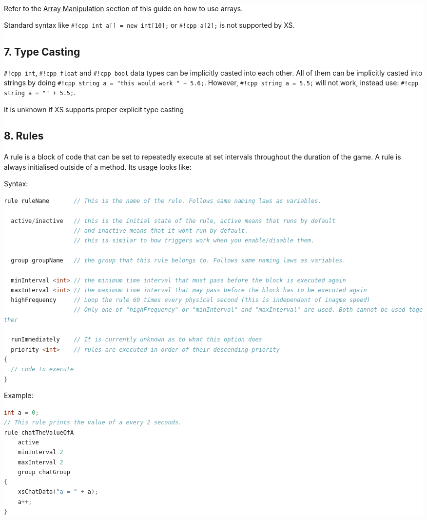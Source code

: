 Refer to the [Array Manipulation](../functions/#Arrays "Jump to: XS Scriptig > Function Reference > Arrays") section of this guide on how to use arrays.

Standard syntax like `#!cpp int a[] = new int[10];` or `#!cpp a[2];` is not supported by XS.

## 7. Type Casting

`#!cpp int`, `#!cpp float` and `#!cpp bool` data types can be implicitly casted into each other. All of them can be implicitly casted into strings by doing `#!cpp string a = "this would work " + 5.6;`. However, `#!cpp string a = 5.5;` will not work, instead use: `#!cpp string a = "" + 5.5;`.

It is unknown if XS supports proper explicit type casting

## 8. Rules

A rule is a block of code that can be set to repeatedly execute at set intervals throughout the duration of the game. A rule is always initialised outside of a method. Its usage looks like:

Syntax:

```cpp
rule ruleName       // This is the name of the rule. Follows same naming laws as variables.

  active/inactive   // this is the initial state of the rule, active means that runs by default
                    // and inactive means that it wont run by default.
                    // this is similar to how triggers work when you enable/disable them.

  group groupName   // the group that this rule belongs to. Follows same naming laws as variables.

  minInterval <int> // the minimum time interval that must pass before the block is executed again
  maxInterval <int> // the maximum time interval that may pass before the block has to be executed again
  highFrequency     // Loop the rule 60 times every physical second (this is independant of inagme speed)
                    // Only one of "highFrequency" or "minInterval" and "maxInterval" are used. Both cannot be used together

  runImmediately    // It is currently unknown as to what this option does
  priority <int>    // rules are executed in order of their descending priority
{
  // code to execute
}

```

Example:

```cpp
int a = 0;
// This rule prints the value of a every 2 seconds.
rule chatTheValueOfA
    active
    minInterval 2
    maxInterval 2
    group chatGroup
{
    xsChatData("a = " + a);
    a++;
}

```
